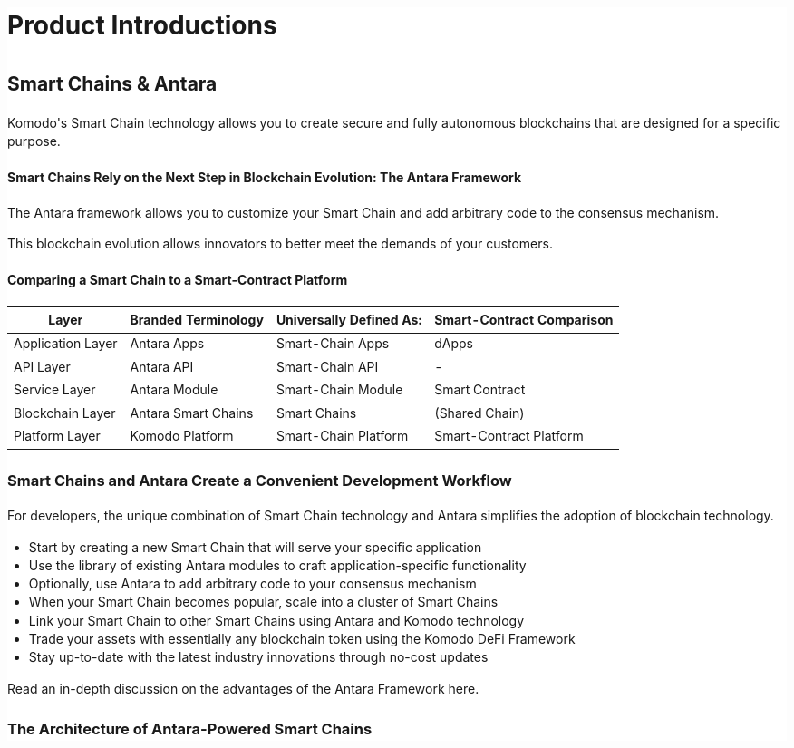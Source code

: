 # Product Introductions

## Smart Chains & Antara

Komodo's Smart Chain technology allows you to create secure and fully autonomous blockchains that are designed for a specific purpose.



#### Smart Chains Rely on the Next Step in Blockchain Evolution: The Antara Framework

The Antara framework allows you to customize your Smart Chain and add arbitrary code to the consensus mechanism.

This blockchain evolution allows innovators to better meet the demands of your customers.

#### Comparing a Smart Chain to a Smart-Contract Platform

| Layer             | Branded Terminology | Universally Defined As: | Smart-Contract Comparison |
| ----------------- | ------------------- | ----------------------- | ------------------------- |
| Application Layer | Antara Apps         | Smart-Chain Apps        | dApps                     |
| API Layer         | Antara API          | Smart-Chain API         | -                         |
| Service Layer     | Antara Module       | Smart-Chain Module      | Smart Contract            |
| Blockchain Layer  | Antara Smart Chains | Smart Chains            | (Shared Chain)            |
| Platform Layer    | Komodo Platform     | Smart-Chain Platform    | Smart-Contract Platform   |

### Smart Chains and Antara Create a Convenient Development Workflow

For developers, the unique combination of Smart Chain technology and Antara simplifies the adoption of blockchain technology.

- Start by creating a new Smart Chain that will serve your specific application
- Use the library of existing Antara modules to craft application-specific functionality
- Optionally, use Antara to add arbitrary code to your consensus mechanism
- When your Smart Chain becomes popular, scale into a cluster of Smart Chains
- Link your Smart Chain to other Smart Chains using Antara and Komodo technology
- Trade your assets with essentially any blockchain token using the Komodo DeFi Framework
- Stay up-to-date with the latest industry innovations through no-cost updates

[Read an in-depth discussion on the advantages of the Antara Framework here.](../../../basic-docs/antara/antara-tutorials/overview-of-antara-modules-part-i.html)

### The Architecture of Antara-Powered Smart Chains

<div style="clear: both; width: 70%; margin-top: 1rem; margin-left: auto; margin-right: auto; margin-bottom: 4rem; display: block;">
